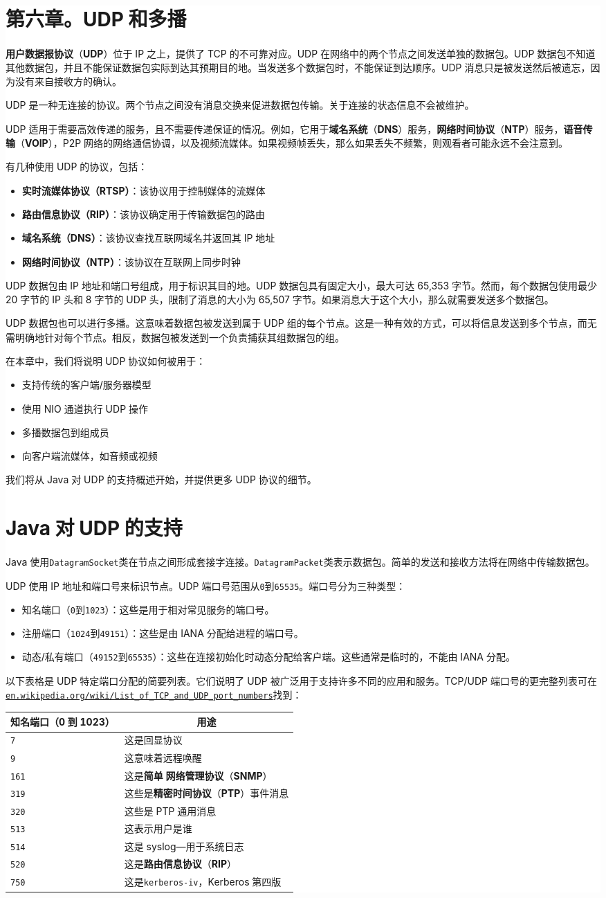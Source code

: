 # 第六章。UDP 和多播

**用户数据报协议**（**UDP**）位于 IP 之上，提供了 TCP 的不可靠对应。UDP 在网络中的两个节点之间发送单独的数据包。UDP 数据包不知道其他数据包，并且不能保证数据包实际到达其预期目的地。当发送多个数据包时，不能保证到达顺序。UDP 消息只是被发送然后被遗忘，因为没有来自接收方的确认。

UDP 是一种无连接的协议。两个节点之间没有消息交换来促进数据包传输。关于连接的状态信息不会被维护。

UDP 适用于需要高效传递的服务，且不需要传递保证的情况。例如，它用于**域名系统**（**DNS**）服务，**网络时间协议**（**NTP**）服务，**语音传输**（**VOIP**），P2P 网络的网络通信协调，以及视频流媒体。如果视频帧丢失，那么如果丢失不频繁，则观看者可能永远不会注意到。

有几种使用 UDP 的协议，包括：

+   **实时流媒体协议（RTSP）**：该协议用于控制媒体的流媒体

+   **路由信息协议（RIP）**：该协议确定用于传输数据包的路由

+   **域名系统（DNS）**：该协议查找互联网域名并返回其 IP 地址

+   **网络时间协议（NTP）**：该协议在互联网上同步时钟

UDP 数据包由 IP 地址和端口号组成，用于标识其目的地。UDP 数据包具有固定大小，最大可达 65,353 字节。然而，每个数据包使用最少 20 字节的 IP 头和 8 字节的 UDP 头，限制了消息的大小为 65,507 字节。如果消息大于这个大小，那么就需要发送多个数据包。

UDP 数据包也可以进行多播。这意味着数据包被发送到属于 UDP 组的每个节点。这是一种有效的方式，可以将信息发送到多个节点，而无需明确地针对每个节点。相反，数据包被发送到一个负责捕获其组数据包的组。

在本章中，我们将说明 UDP 协议如何被用于：

+   支持传统的客户端/服务器模型

+   使用 NIO 通道执行 UDP 操作

+   多播数据包到组成员

+   向客户端流媒体，如音频或视频

我们将从 Java 对 UDP 的支持概述开始，并提供更多 UDP 协议的细节。

# Java 对 UDP 的支持

Java 使用`DatagramSocket`类在节点之间形成套接字连接。`DatagramPacket`类表示数据包。简单的发送和接收方法将在网络中传输数据包。

UDP 使用 IP 地址和端口号来标识节点。UDP 端口号范围从`0`到`65535`。端口号分为三种类型：

+   知名端口（`0`到`1023`）：这些是用于相对常见服务的端口号。

+   注册端口（`1024`到`49151`）：这些是由 IANA 分配给进程的端口号。

+   动态/私有端口（`49152`到`65535`）：这些在连接初始化时动态分配给客户端。这些通常是临时的，不能由 IANA 分配。

以下表格是 UDP 特定端口分配的简要列表。它们说明了 UDP 被广泛用于支持许多不同的应用和服务。TCP/UDP 端口号的更完整列表可在[`en.wikipedia.org/wiki/List_of_TCP_and_UDP_port_numbers`](https://en.wikipedia.org/wiki/List_of_TCP_and_UDP_port_numbers)找到：

| 知名端口（0 到 1023） | 用途 |
| --- | --- |
| `7` | 这是回显协议 |
| `9` | 这意味着远程唤醒 |
| `161` | 这是**简单** **网络管理协议**（**SNMP**） |
| `319` | 这些是**精密时间协议**（**PTP**）事件消息 |
| `320` | 这些是 PTP 通用消息 |
| `513` | 这表示用户是谁 |
| `514` | 这是 syslog—用于系统日志 |
| `520` | 这是**路由信息协议**（**RIP**） |
| `750` | 这是`kerberos-iv`，Kerberos 第四版 |